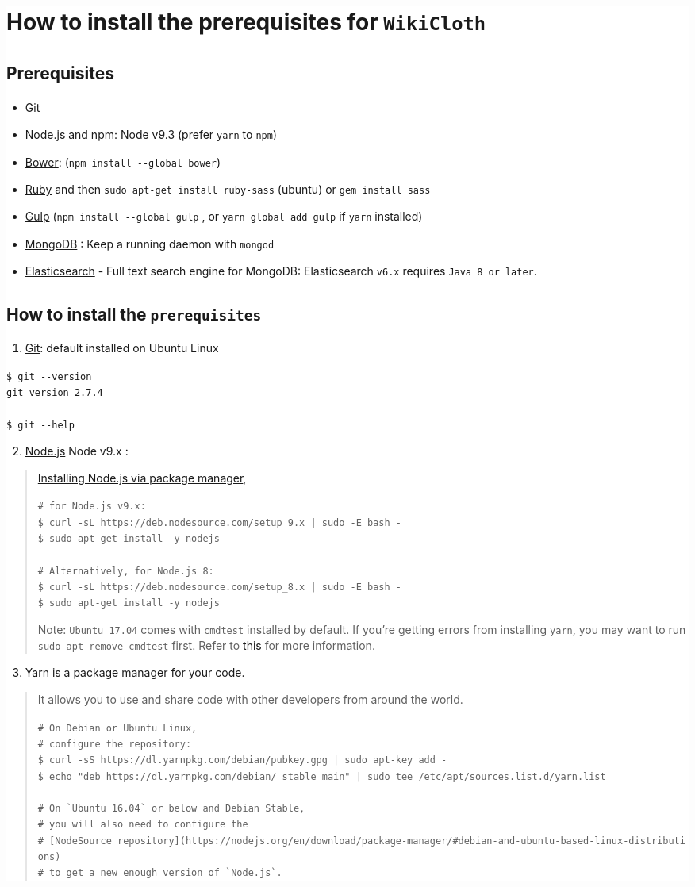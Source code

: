 # How to install the prerequisites for `WikiCloth`

## Prerequisites
- [Git](https://git-scm.com/)

- [Node.js and npm](nodejs.org): Node v9.3 (prefer `yarn` to `npm`)

- [Bower](http://bower.io):
  (`npm install --global bower`)

- [Ruby](https://www.ruby-lang.org) and then `sudo apt-get install ruby-sass` (ubuntu) or `gem install sass`

- [Gulp](http://gulpjs.com/)
  (`npm install --global gulp` , or `yarn global add gulp` if `yarn` installed)

- [MongoDB](https://www.mongodb.org/) : Keep a running daemon with `mongod`

- [Elasticsearch](https://www.elastic.co/downloads/elasticsearch) - Full text search engine for MongoDB:
  Elasticsearch `v6.x` requires `Java 8 or later`.
  
  
## How to install the `prerequisites`


1. [Git](https://git-scm.com/): default installed on Ubuntu Linux
```
$ git --version
git version 2.7.4

$ git --help
```

2. [Node.js](http://nodejs.org) Node v9.x :
> [Installing Node.js via package manager](https://nodejs.org/en/download/package-manager/#debian-and-ubuntu-based-linux-distributions),
>```
> # for Node.js v9.x:
> $ curl -sL https://deb.nodesource.com/setup_9.x | sudo -E bash -
> $ sudo apt-get install -y nodejs
>
> # Alternatively, for Node.js 8:
> $ curl -sL https://deb.nodesource.com/setup_8.x | sudo -E bash -
> $ sudo apt-get install -y nodejs
>```
> Note: `Ubuntu 17.04` comes with `cmdtest` installed by default.
> If you’re getting errors from installing `yarn`,
> you may want to run `sudo apt remove cmdtest` first.
> Refer to [this](https://github.com/yarnpkg/yarn/issues/2821) for more information.

3. [Yarn](https://yarnpkg.com/en/docs/install) is a package manager for your code.
> It allows you to use and share code with other developers from around the world.
>```
> # On Debian or Ubuntu Linux,
> # configure the repository:
> $ curl -sS https://dl.yarnpkg.com/debian/pubkey.gpg | sudo apt-key add -
> $ echo "deb https://dl.yarnpkg.com/debian/ stable main" | sudo tee /etc/apt/sources.list.d/yarn.list
>
> # On `Ubuntu 16.04` or below and Debian Stable,
> # you will also need to configure the
> # [NodeSource repository](https://nodejs.org/en/download/package-manager/#debian-and-ubuntu-based-linux-distributions)
> # to get a new enough version of `Node.js`.
>